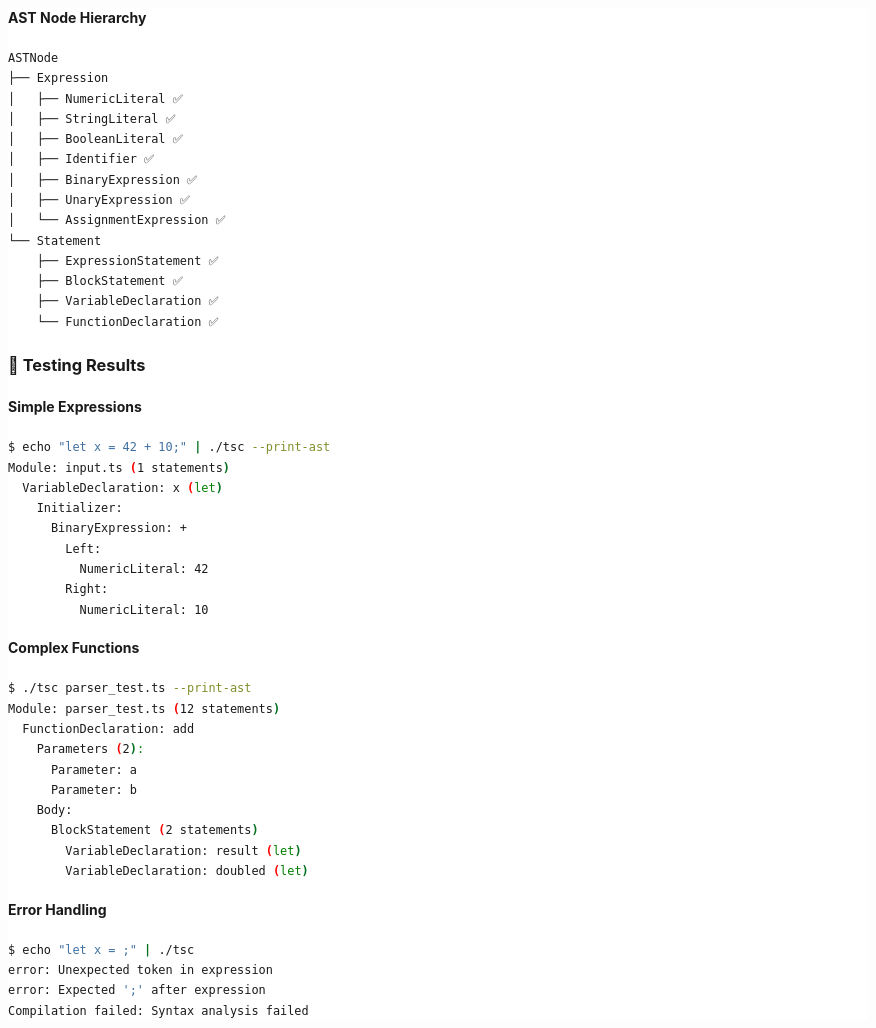 #### **AST Node Hierarchy**

```cpp
ASTNode
├── Expression
│   ├── NumericLiteral ✅
│   ├── StringLiteral ✅
│   ├── BooleanLiteral ✅
│   ├── Identifier ✅
│   ├── BinaryExpression ✅
│   ├── UnaryExpression ✅
│   └── AssignmentExpression ✅
└── Statement
    ├── ExpressionStatement ✅
    ├── BlockStatement ✅
    ├── VariableDeclaration ✅
    └── FunctionDeclaration ✅
```

### 🧪 **Testing Results**

#### **Simple Expressions**

```bash
$ echo "let x = 42 + 10;" | ./tsc --print-ast
Module: input.ts (1 statements)
  VariableDeclaration: x (let)
    Initializer:
      BinaryExpression: +
        Left:
          NumericLiteral: 42
        Right:
          NumericLiteral: 10
```

#### **Complex Functions**

```bash
$ ./tsc parser_test.ts --print-ast
Module: parser_test.ts (12 statements)
  FunctionDeclaration: add
    Parameters (2):
      Parameter: a
      Parameter: b
    Body:
      BlockStatement (2 statements)
        VariableDeclaration: result (let)
        VariableDeclaration: doubled (let)
```

#### **Error Handling**

```bash
$ echo "let x = ;" | ./tsc
error: Unexpected token in expression
error: Expected ';' after expression
Compilation failed: Syntax analysis failed
```
